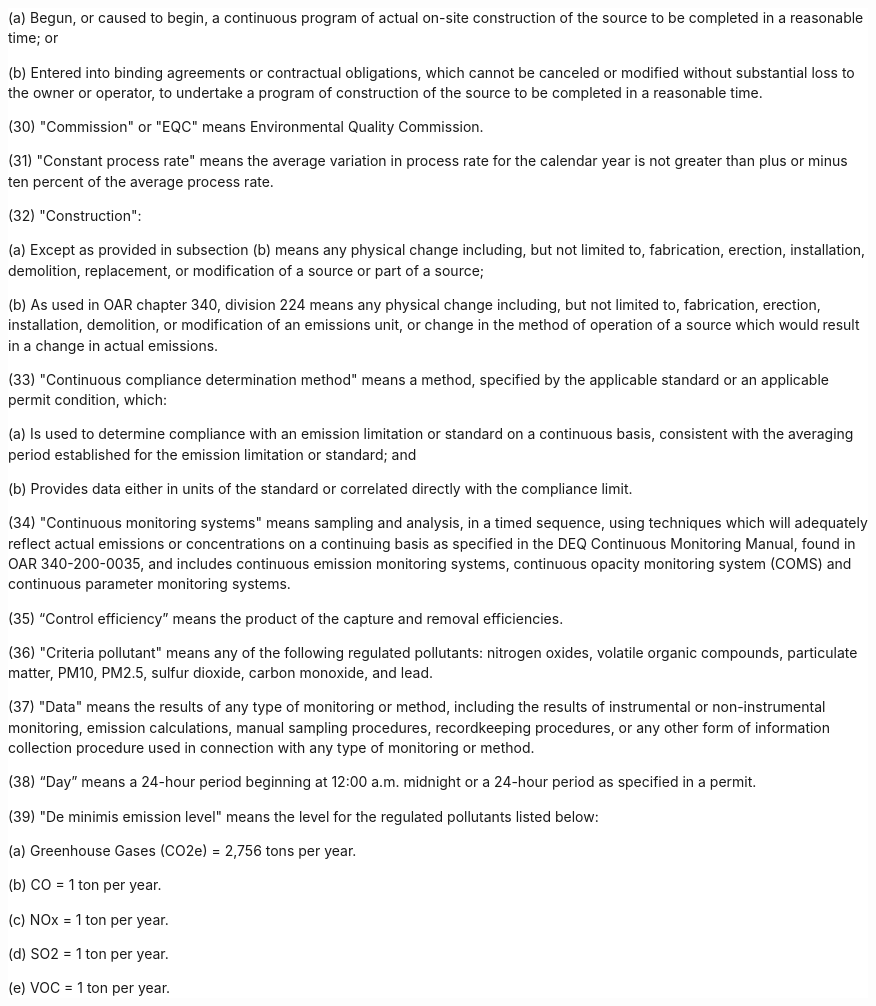 (a) Begun, or caused to begin, a continuous program of actual on-site construction of the source to be completed in a reasonable time; or

(b) Entered into binding agreements or contractual obligations, which cannot be canceled or modified without substantial loss to the owner or operator, to undertake a program of construction of the source to be completed in a reasonable time.

(30) "Commission" or "EQC" means Environmental Quality Commission.

(31) "Constant process rate" means the average variation in process rate for the calendar year is not greater than plus or minus ten percent of the average process rate.

(32) "Construction":

(a) Except as provided in subsection (b) means any physical change including, but not limited to, fabrication, erection, installation, demolition, replacement, or modification of a source or part of a source;

(b) As used in OAR chapter 340, division 224 means any physical change including, but not limited to, fabrication, erection, installation, demolition, or modification of an emissions unit, or change in the method of operation of a source which would result in a change in actual emissions.

(33) "Continuous compliance determination method" means a method, specified by the applicable standard or an applicable permit condition, which:

(a) Is used to determine compliance with an emission limitation or standard on a continuous basis, consistent with the averaging period established for the emission limitation or standard; and

(b) Provides data either in units of the standard or correlated directly with the compliance limit.

(34) "Continuous monitoring systems" means sampling and analysis, in a timed sequence, using techniques which will adequately reflect actual emissions or concentrations on a continuing basis as specified in the DEQ Continuous Monitoring Manual, found in OAR 340-200-0035, and includes continuous emission monitoring systems, continuous opacity monitoring system (COMS) and continuous parameter monitoring systems.

(35) “Control efficiency” means the product of the capture and removal efficiencies.

(36) "Criteria pollutant" means any of the following regulated pollutants: nitrogen oxides, volatile organic compounds, particulate matter, PM10, PM2.5, sulfur dioxide, carbon monoxide, and lead.

(37) "Data" means the results of any type of monitoring or method, including the results of instrumental or non-instrumental monitoring, emission calculations, manual sampling procedures, recordkeeping procedures, or any other form of information collection procedure used in connection with any type of monitoring or method.

(38) “Day” means a 24-hour period beginning at 12:00 a.m. midnight or a 24-hour period as specified in a permit.

(39) "De minimis emission level" means the level for the regulated pollutants listed below:

(a) Greenhouse Gases (CO2e) = 2,756 tons per year.

(b) CO = 1 ton per year.

(c) NOx = 1 ton per year.

(d) SO2 = 1 ton per year.

(e) VOC = 1 ton per year.
